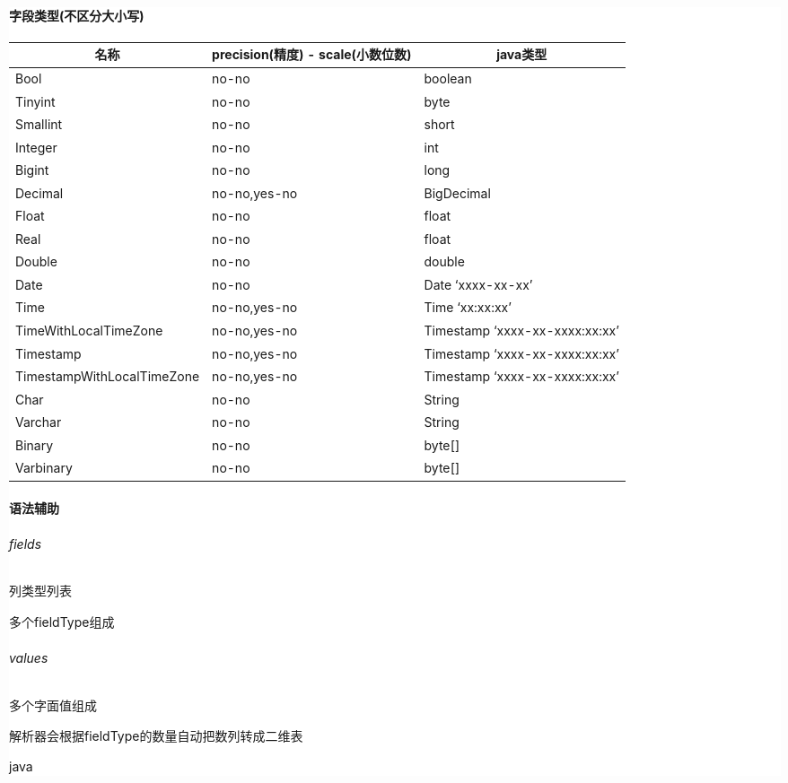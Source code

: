 

#### 字段类型(不区分大小写)

| 名称    | precision(精度) - scale(小数位数) | java类型 |
| ------- | ----------------- |--|
| Bool  |       no-no             |boolean|
| Tinyint |         no-no          |byte|
| Smallint   |       no-no            |short|
| Integer      |     no-no              |int|
| Bigint        |         no-no          |long|
|  Decimal       |         no-no,yes-no          |BigDecimal|
|  Float       |          no-no          |float|
|   Real      |          no-no         |float|
|   Double      |         no-no          |double|
|   Date      |          no-no         |Date ‘xxxx-xx-xx’|
|   Time      |         no-no,yes-no       |Time ‘xx:xx:xx’|
|   TimeWithLocalTimeZone|no-no,yes-no |Timestamp ‘xxxx-xx-xxxx:xx:xx’|
|   Timestamp    | no-no,yes-no           |Timestamp ‘xxxx-xx-xxxx:xx:xx’|
|   TimestampWithLocalTimeZone      |  no-no,yes-no                 |Timestamp ‘xxxx-xx-xxxx:xx:xx’|
|   Char |          no-no     |String|
|   Varchar |      no-no            |String|
|   Binary |               no-no   |byte[]|
|   Varbinary |          no-no        |byte[]|



#### 语法辅助

###### fields

列类型列表

多个fieldType组成

###### values

多个字面值组成

解析器会根据fieldType的数量自动把数列转成二维表



java
